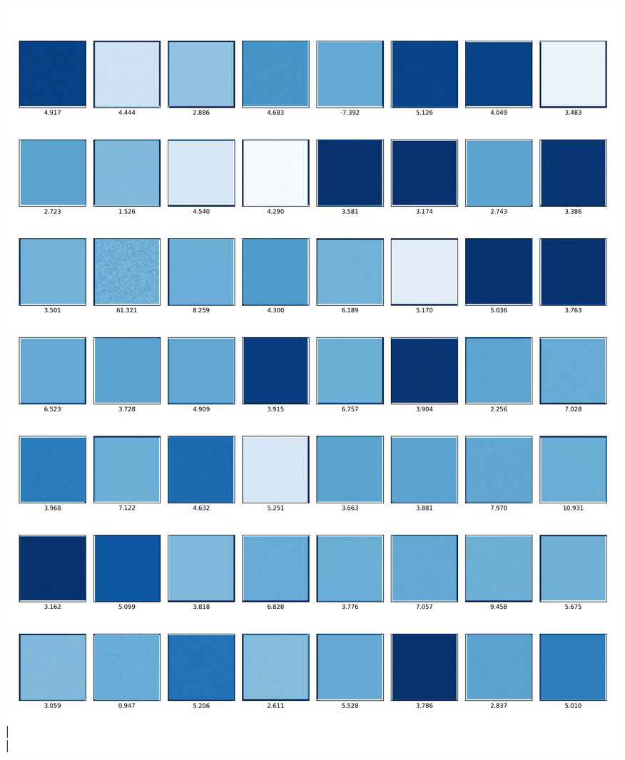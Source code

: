 | ![](https://github.com/tainvecs/MachineLearning-2017/blob/master/hw3/plot/activate_filter/val_0.1_seed_1234_epoch_2000_batch_64_opt_adam_cnn_filter_112_elu_1.0_dnn_unit_896_elu_1.0_0722-0.7052.activate_filter.layer_conv2d_1.png?raw=true) |